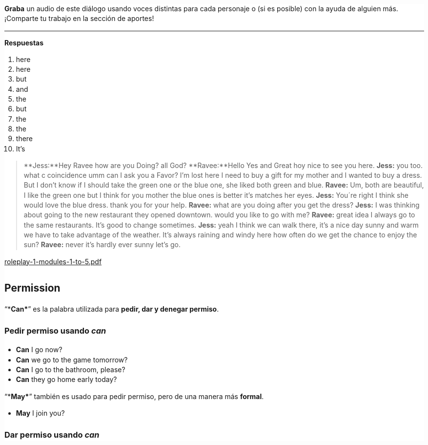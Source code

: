 **Graba** un audio de este diálogo usando voces distintas para cada personaje o (si es posible) con la ayuda de alguien más. ¡Comparte tu trabajo en la sección de aportes!

------

**Respuestas**

1. here
2. here
3. but
4. and
5. the
6. but
7. the
8. the
9. there
10. It’s

> **Jess:**Hey Ravee how are you Doing? all God?
> **Ravee:**Hello Yes and Great hoy nice to see you here.
> **Jess:** you too. what c coincidence umm can I ask you a Favor? I’m lost here I need to buy a gift for my mother and I wanted to buy a dress. But I don’t know if I should take the green one or the blue one, she liked both green and blue.
> **Ravee:** Um, both are beautiful, I like the green one but I think for you mother the blue ones is better it’s matches her eyes.
> **Jess:** You´re right I think she would love the blue dress. thank you for your help.
> **Ravee:** what are you doing after you get the dress?
> **Jess:** I was thinking about going to the new restaurant they opened downtown. would you like to go with me?
> **Ravee:** great idea I always go to the same restaurants. It’s good to change sometimes.
> **Jess:** yeah I think we can walk there, it’s a nice day sunny and warm we have to take advantage of the weather. It’s always raining and windy here how often do we get the chance to enjoy the sun?
> **Ravee:** never it’s hardly ever sunny let’s go.

[roleplay-1-modules-1-to-5.pdf](https://static.platzi.com/media/public/uploads/roleplay-1-modules-1-to-5_3132bb9b-1a43-49dd-8ee1-0b6ca38ef069.pdf)

## Permission

“***Can\***” es la palabra utilizada para **pedir, dar y denegar permiso**.

### Pedir permiso usando *can*

- **Can** I go now?
- **Can** we go to the game tomorrow?
- **Can** I go to the bathroom, please?
- **Can** they go home early today?

“***May\***” también es usado para pedir permiso, pero de una manera más **formal**.

- **May** I join you?

### Dar permiso usando *can*

